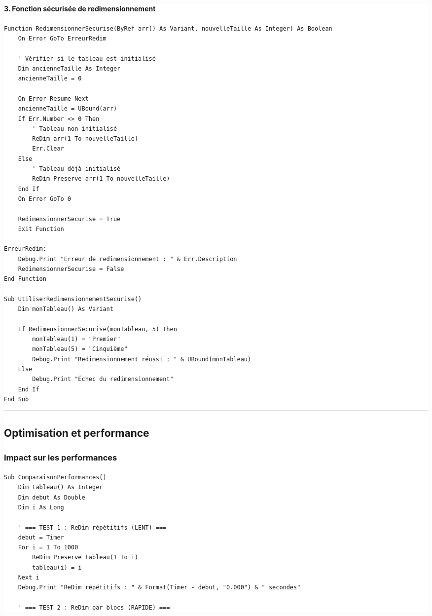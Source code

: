 #### 3. **Fonction sécurisée de redimensionnement**

```vba
Function RedimensionnerSecurise(ByRef arr() As Variant, nouvelleTaille As Integer) As Boolean
    On Error GoTo ErreurRedim

    ' Vérifier si le tableau est initialisé
    Dim ancienneTaille As Integer
    ancienneTaille = 0

    On Error Resume Next
    ancienneTaille = UBound(arr)
    If Err.Number <> 0 Then
        ' Tableau non initialisé
        ReDim arr(1 To nouvelleTaille)
        Err.Clear
    Else
        ' Tableau déjà initialisé
        ReDim Preserve arr(1 To nouvelleTaille)
    End If
    On Error GoTo 0

    RedimensionnerSecurise = True
    Exit Function

ErreurRedim:
    Debug.Print "Erreur de redimensionnement : " & Err.Description
    RedimensionnerSecurise = False
End Function

Sub UtiliserRedimensionnementSecurise()
    Dim monTableau() As Variant

    If RedimensionnerSecurise(monTableau, 5) Then
        monTableau(1) = "Premier"
        monTableau(5) = "Cinquième"
        Debug.Print "Redimensionnement réussi : " & UBound(monTableau)
    Else
        Debug.Print "Échec du redimensionnement"
    End If
End Sub
```

---

## Optimisation et performance

### Impact sur les performances

```vba
Sub ComparaisonPerformances()
    Dim tableau() As Integer
    Dim debut As Double
    Dim i As Long

    ' === TEST 1 : ReDim répétitifs (LENT) ===
    debut = Timer
    For i = 1 To 1000
        ReDim Preserve tableau(1 To i)
        tableau(i) = i
    Next i
    Debug.Print "ReDim répétitifs : " & Format(Timer - debut, "0.000") & " secondes"

    ' === TEST 2 : ReDim par blocs (RAPIDE) ===
```